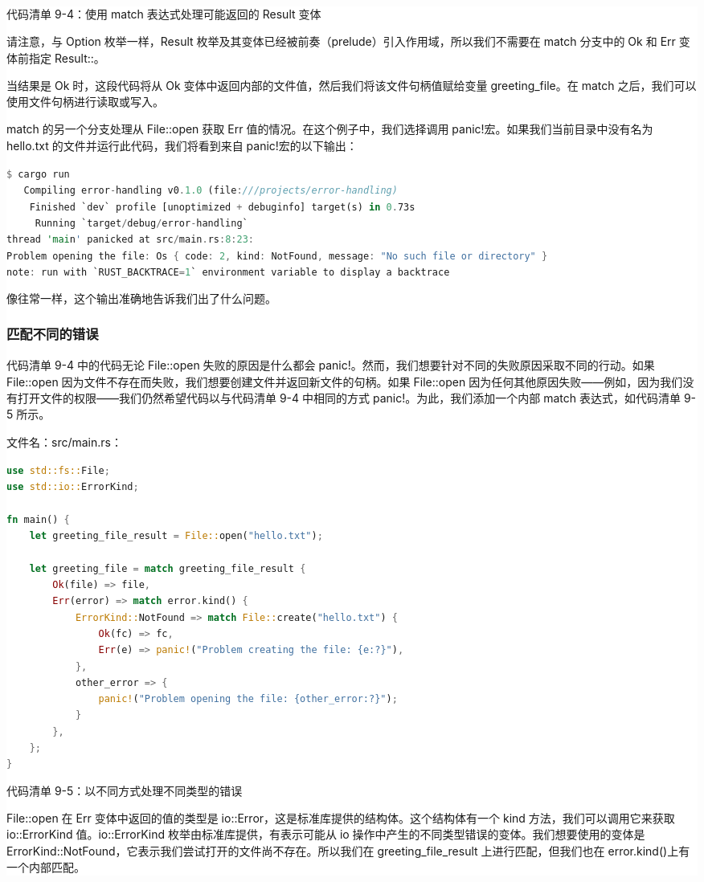 代码清单 9-4：使用 match 表达式处理可能返回的 Result 变体

请注意，与 Option 枚举一样，Result 枚举及其变体已经被前奏（prelude）引入作用域，所以我们不需要在 match 分支中的 Ok 和 Err 变体前指定 Result::。

当结果是 Ok 时，这段代码将从 Ok 变体中返回内部的文件值，然后我们将该文件句柄值赋给变量 greeting_file。在 match 之后，我们可以使用文件句柄进行读取或写入。

match 的另一个分支处理从 File::open 获取 Err 值的情况。在这个例子中，我们选择调用 panic!宏。如果我们当前目录中没有名为 hello.txt 的文件并运行此代码，我们将看到来自 panic!宏的以下输出：

```rust
$ cargo run
   Compiling error-handling v0.1.0 (file:///projects/error-handling)
    Finished `dev` profile [unoptimized + debuginfo] target(s) in 0.73s
     Running `target/debug/error-handling`
thread 'main' panicked at src/main.rs:8:23:
Problem opening the file: Os { code: 2, kind: NotFound, message: "No such file or directory" }
note: run with `RUST_BACKTRACE=1` environment variable to display a backtrace
```

像往常一样，这个输出准确地告诉我们出了什么问题。

### 匹配不同的错误

代码清单 9-4 中的代码无论 File::open 失败的原因是什么都会 panic!。然而，我们想要针对不同的失败原因采取不同的行动。如果 File::open 因为文件不存在而失败，我们想要创建文件并返回新文件的句柄。如果 File::open 因为任何其他原因失败——例如，因为我们没有打开文件的权限——我们仍然希望代码以与代码清单 9-4 中相同的方式 panic!。为此，我们添加一个内部 match 表达式，如代码清单 9-5 所示。

文件名：src/main.rs：

```rust
use std::fs::File;
use std::io::ErrorKind;

fn main() {
    let greeting_file_result = File::open("hello.txt");

    let greeting_file = match greeting_file_result {
        Ok(file) => file,
        Err(error) => match error.kind() {
            ErrorKind::NotFound => match File::create("hello.txt") {
                Ok(fc) => fc,
                Err(e) => panic!("Problem creating the file: {e:?}"),
            },
            other_error => {
                panic!("Problem opening the file: {other_error:?}");
            }
        },
    };
}
```

代码清单 9-5：以不同方式处理不同类型的错误

File::open 在 Err 变体中返回的值的类型是 io::Error，这是标准库提供的结构体。这个结构体有一个 kind 方法，我们可以调用它来获取 io::ErrorKind 值。io::ErrorKind 枚举由标准库提供，有表示可能从 io 操作中产生的不同类型错误的变体。我们想要使用的变体是 ErrorKind::NotFound，它表示我们尝试打开的文件尚不存在。所以我们在 greeting_file_result 上进行匹配，但我们也在 error.kind()上有一个内部匹配。
